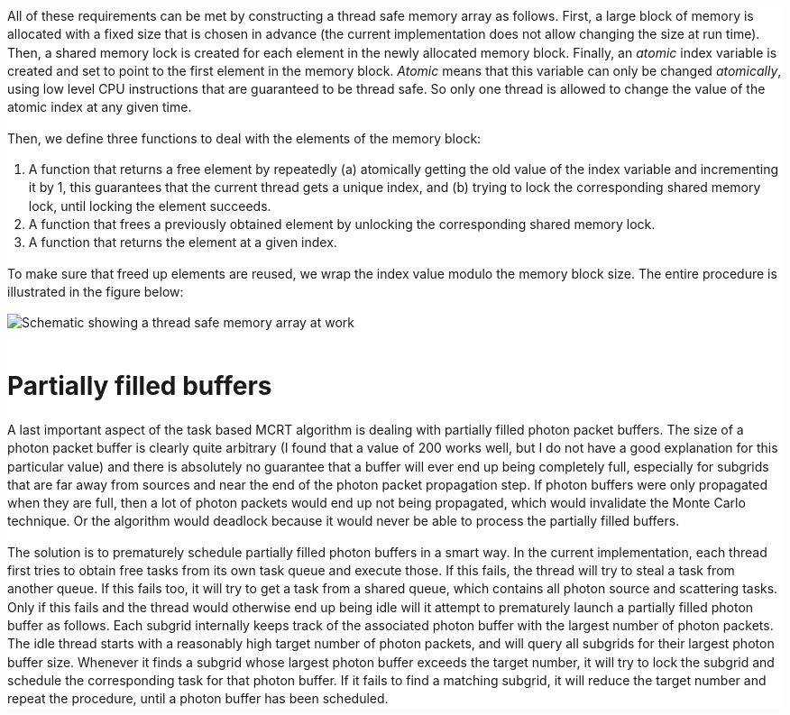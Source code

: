All of these requirements can be met by constructing a thread safe 
memory array as follows. First, a large block of memory is allocated 
with a fixed size that is chosen in advance (the current implementation 
does not allow changing the size at run time). Then, a shared memory 
lock is created for each element in the newly allocated memory block. 
Finally, an *atomic* index variable is created and set to point to the 
first element in the memory block. *Atomic* means that this variable can 
only be changed *atomically*, using low level CPU instructions that are 
guaranteed to be thread safe. So only one thread is allowed to change 
the value of the atomic index at any given time.

Then, we define three functions to deal with the elements of the memory 
block:
 1. A function that returns a free element by repeatedly (a) atomically 
getting the old value of the index variable and incrementing it by 1, 
this guarantees that the current thread gets a unique index, and (b) 
trying to lock the corresponding shared memory lock, until locking the 
element succeeds.
 2. A function that frees a previously obtained element by unlocking the 
corresponding shared memory lock.
 3. A function that returns the element at a given index.

To make sure that freed up elements are reused, we wrap the index value 
modulo the memory block size. The entire procedure is illustrated in the 
figure below:

![Schematic showing a thread safe memory array at 
work](/assets/images/threadsafevector.png)

# Partially filled buffers

A last important aspect of the task based MCRT algorithm is dealing with 
partially filled photon packet buffers. The size of a photon packet 
buffer is clearly quite arbitrary (I found that a value of 200 works 
well, but I do not have a good explanation for this particular value) 
and there is absolutely no guarantee that a buffer will ever end up 
being completely full, especially for subgrids that are far away from 
sources and near the end of the photon packet propagation step. If 
photon buffers were only propagated when they are full, then a lot of 
photon packets would end up not being propagated, which would invalidate 
the Monte Carlo technique. Or the algorithm would deadlock because it 
would never be able to process the partially filled buffers.

The solution is to prematurely schedule partially filled photon buffers 
in a smart way. In the current implementation, each thread first tries 
to obtain free tasks from its own task queue and execute those. If this 
fails, the thread will try to steal a task from another queue. If this 
fails too, it will try to get a task from a shared queue, which contains 
all photon source and scattering tasks. Only if this fails and the 
thread would otherwise end up being idle will it attempt to prematurely 
launch a partially filled photon buffer as follows. Each subgrid 
internally keeps track of the associated photon buffer with the largest 
number of photon packets. The idle thread starts with a reasonably high 
target number of photon packets, and will query all subgrids for their 
largest photon buffer size. Whenever it finds a subgrid whose largest 
photon buffer exceeds the target number, it will try to lock the subgrid 
and schedule the corresponding task for that photon buffer. If it fails 
to find a matching subgrid, it will reduce the target number and repeat 
the procedure, until a photon buffer has been scheduled.
